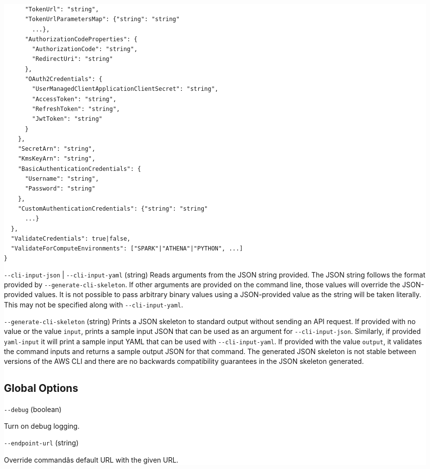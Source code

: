```
      "TokenUrl": "string",
      "TokenUrlParametersMap": {"string": "string"
        ...},
      "AuthorizationCodeProperties": {
        "AuthorizationCode": "string",
        "RedirectUri": "string"
      },
      "OAuth2Credentials": {
        "UserManagedClientApplicationClientSecret": "string",
        "AccessToken": "string",
        "RefreshToken": "string",
        "JwtToken": "string"
      }
    },
    "SecretArn": "string",
    "KmsKeyArn": "string",
    "BasicAuthenticationCredentials": {
      "Username": "string",
      "Password": "string"
    },
    "CustomAuthenticationCredentials": {"string": "string"
      ...}
  },
  "ValidateCredentials": true|false,
  "ValidateForComputeEnvironments": ["SPARK"|"ATHENA"|"PYTHON", ...]
}
```

`--cli-input-json` | `--cli-input-yaml` (string)
Reads arguments from the JSON string provided. The JSON string follows the format provided by `--generate-cli-skeleton`. If other arguments are provided on the command line, those values will override the JSON-provided values. It is not possible to pass arbitrary binary values using a JSON-provided value as the string will be taken literally. This may not be specified along with `--cli-input-yaml`.

`--generate-cli-skeleton` (string)
Prints a JSON skeleton to standard output without sending an API request. If provided with no value or the value `input`, prints a sample input JSON that can be used as an argument for `--cli-input-json`. Similarly, if provided `yaml-input` it will print a sample input YAML that can be used with `--cli-input-yaml`. If provided with the value `output`, it validates the command inputs and returns a sample output JSON for that command. The generated JSON skeleton is not stable between versions of the AWS CLI and there are no backwards compatibility guarantees in the JSON skeleton generated.

## Global Options

`--debug` (boolean)

Turn on debug logging.

`--endpoint-url` (string)

Override commandâs default URL with the given URL.
